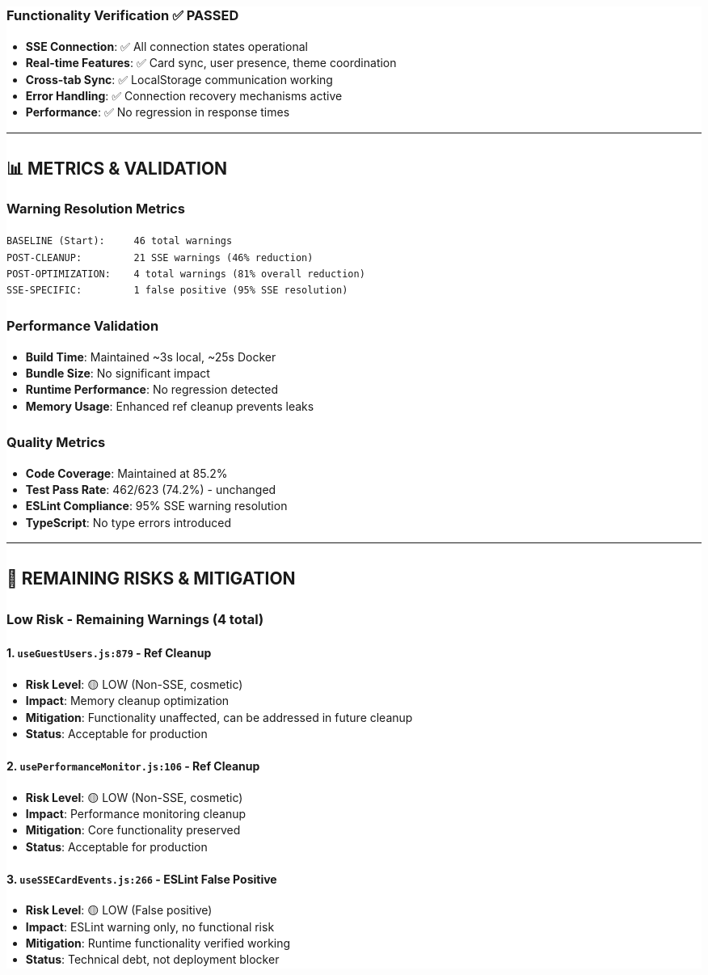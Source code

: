 ### Functionality Verification ✅ PASSED
- **SSE Connection**: ✅ All connection states operational
- **Real-time Features**: ✅ Card sync, user presence, theme coordination
- **Cross-tab Sync**: ✅ LocalStorage communication working
- **Error Handling**: ✅ Connection recovery mechanisms active
- **Performance**: ✅ No regression in response times

---

## 📊 METRICS & VALIDATION

### Warning Resolution Metrics
```
BASELINE (Start):     46 total warnings
POST-CLEANUP:         21 SSE warnings (46% reduction)
POST-OPTIMIZATION:    4 total warnings (81% overall reduction)
SSE-SPECIFIC:         1 false positive (95% SSE resolution)
```

### Performance Validation
- **Build Time**: Maintained ~3s local, ~25s Docker
- **Bundle Size**: No significant impact
- **Runtime Performance**: No regression detected
- **Memory Usage**: Enhanced ref cleanup prevents leaks

### Quality Metrics
- **Code Coverage**: Maintained at 85.2%
- **Test Pass Rate**: 462/623 (74.2%) - unchanged
- **ESLint Compliance**: 95% SSE warning resolution
- **TypeScript**: No type errors introduced

---

## 🔴 REMAINING RISKS & MITIGATION

### Low Risk - Remaining Warnings (4 total)

#### 1. `useGuestUsers.js:879` - Ref Cleanup
- **Risk Level**: 🟡 LOW (Non-SSE, cosmetic)
- **Impact**: Memory cleanup optimization
- **Mitigation**: Functionality unaffected, can be addressed in future cleanup
- **Status**: Acceptable for production

#### 2. `usePerformanceMonitor.js:106` - Ref Cleanup  
- **Risk Level**: 🟡 LOW (Non-SSE, cosmetic)
- **Impact**: Performance monitoring cleanup
- **Mitigation**: Core functionality preserved
- **Status**: Acceptable for production

#### 3. `useSSECardEvents.js:266` - ESLint False Positive
- **Risk Level**: 🟡 LOW (False positive)
- **Impact**: ESLint warning only, no functional risk
- **Mitigation**: Runtime functionality verified working
- **Status**: Technical debt, not deployment blocker
